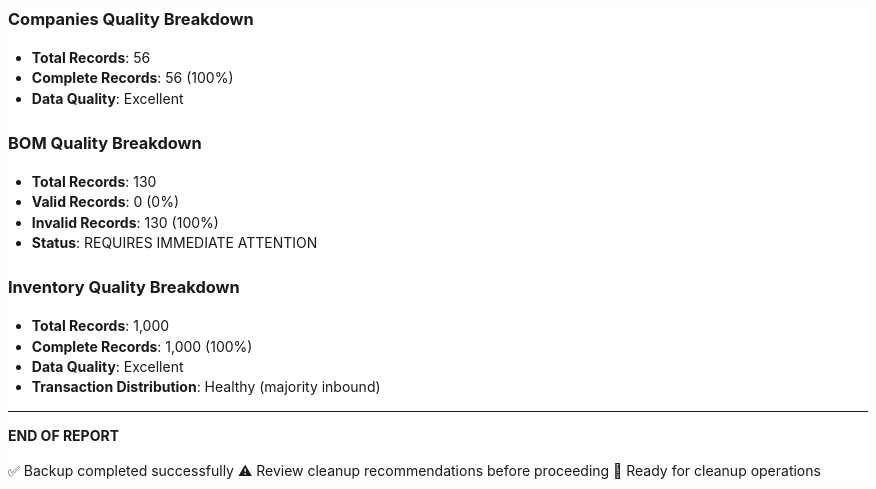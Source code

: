 ### Companies Quality Breakdown
- **Total Records**: 56
- **Complete Records**: 56 (100%)
- **Data Quality**: Excellent

### BOM Quality Breakdown
- **Total Records**: 130
- **Valid Records**: 0 (0%)
- **Invalid Records**: 130 (100%)
- **Status**: REQUIRES IMMEDIATE ATTENTION

### Inventory Quality Breakdown
- **Total Records**: 1,000
- **Complete Records**: 1,000 (100%)
- **Data Quality**: Excellent
- **Transaction Distribution**: Healthy (majority inbound)

---

**END OF REPORT**

✅ Backup completed successfully
⚠️ Review cleanup recommendations before proceeding
🔄 Ready for cleanup operations
